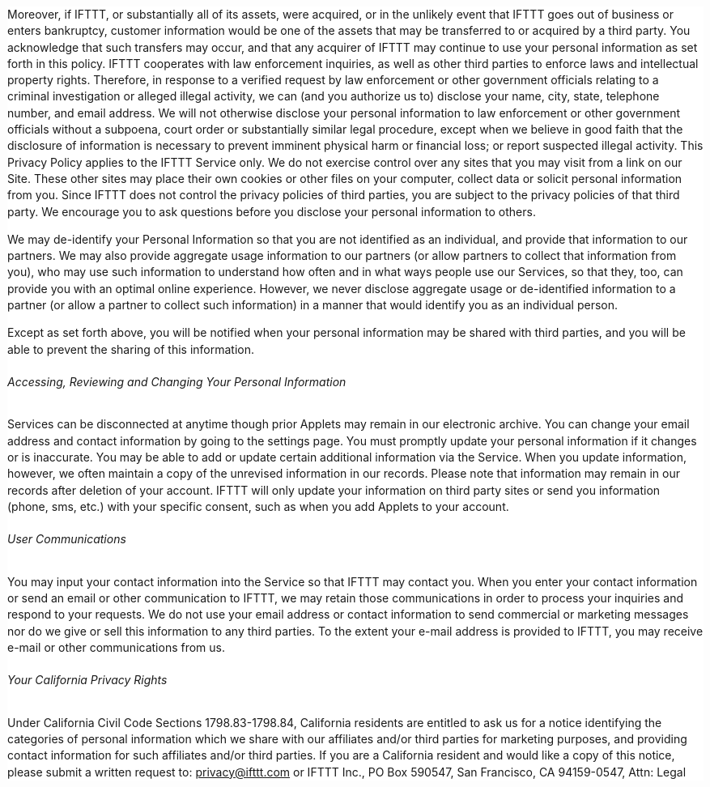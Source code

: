Moreover, if IFTTT, or substantially all of its assets, were acquired, or in the unlikely event that IFTTT goes out of business or enters bankruptcy, customer information would be one of the assets that may be transferred to or acquired by a third party. You acknowledge that such transfers may occur, and that any acquirer of IFTTT may continue to use your personal information as set forth in this policy. IFTTT cooperates with law enforcement inquiries, as well as other third parties to enforce laws and intellectual property rights. Therefore, in response to a verified request by law enforcement or other government officials relating to a criminal investigation or alleged illegal activity, we can (and you authorize us to) disclose your name, city, state, telephone number, and email address. We will not otherwise disclose your personal information to law enforcement or other government officials without a subpoena, court order or substantially similar legal procedure, except when we believe in good faith that the disclosure of information is necessary to prevent imminent physical harm or financial loss; or report suspected illegal activity. This Privacy Policy applies to the IFTTT Service only. We do not exercise control over any sites that you may visit from a link on our Site. These other sites may place their own cookies or other files on your computer, collect data or solicit personal information from you. Since IFTTT does not control the privacy policies of third parties, you are subject to the privacy policies of that third party. We encourage you to ask questions before you disclose your personal information to others.  
  
We may de-identify your Personal Information so that you are not identified as an individual, and provide that information to our partners. We may also provide aggregate usage information to our partners (or allow partners to collect that information from you), who may use such information to understand how often and in what ways people use our Services, so that they, too, can provide you with an optimal online experience. However, we never disclose aggregate usage or de-identified information to a partner (or allow a partner to collect such information) in a manner that would identify you as an individual person.  
  
Except as set forth above, you will be notified when your personal information may be shared with third parties, and you will be able to prevent the sharing of this information.

###### Accessing, Reviewing and Changing Your Personal Information

Services can be disconnected at anytime though prior Applets may remain in our electronic archive. You can change your email address and contact information by going to the settings page. You must promptly update your personal information if it changes or is inaccurate. You may be able to add or update certain additional information via the Service. When you update information, however, we often maintain a copy of the unrevised information in our records. Please note that information may remain in our records after deletion of your account. IFTTT will only update your information on third party sites or send you information (phone, sms, etc.) with your specific consent, such as when you add Applets to your account.

###### User Communications

You may input your contact information into the Service so that IFTTT may contact you. When you enter your contact information or send an email or other communication to IFTTT, we may retain those communications in order to process your inquiries and respond to your requests. We do not use your email address or contact information to send commercial or marketing messages nor do we give or sell this information to any third parties. To the extent your e-mail address is provided to IFTTT, you may receive e-mail or other communications from us.

###### Your California Privacy Rights

Under California Civil Code Sections 1798.83-1798.84, California residents are entitled to ask us for a notice identifying the categories of personal information which we share with our affiliates and/or third parties for marketing purposes, and providing contact information for such affiliates and/or third parties. If you are a California resident and would like a copy of this notice, please submit a written request to: [privacy@ifttt.com](mailto:privacy@ifttt.com) or IFTTT Inc., PO Box 590547, San Francisco, CA 94159-0547, Attn: Legal
